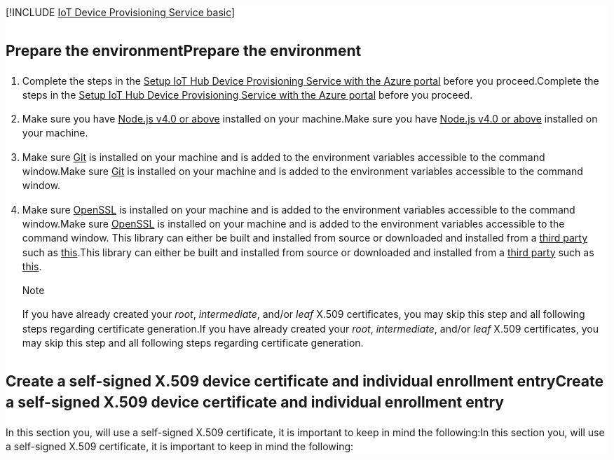 [!INCLUDE [IoT Device Provisioning Service basic](../../includes/iot-dps-basic.md)]

## <a name="prepare-the-environment"></a><span data-ttu-id="bb920-107">Prepare the environment</span><span class="sxs-lookup"><span data-stu-id="bb920-107">Prepare the environment</span></span> 

1. <span data-ttu-id="bb920-108">Complete the steps in the [Setup IoT Hub Device Provisioning Service with the Azure portal](./quick-setup-auto-provision.md) before you proceed.</span><span class="sxs-lookup"><span data-stu-id="bb920-108">Complete the steps in the [Setup IoT Hub Device Provisioning Service with the Azure portal](./quick-setup-auto-provision.md) before you proceed.</span></span>

2. <span data-ttu-id="bb920-109">Make sure you have [Node.js v4.0 or above](https://nodejs.org) installed on your machine.</span><span class="sxs-lookup"><span data-stu-id="bb920-109">Make sure you have [Node.js v4.0 or above](https://nodejs.org) installed on your machine.</span></span>

3. <span data-ttu-id="bb920-110">Make sure [Git](https://git-scm.com/download/) is installed on your machine and is added to the environment variables accessible to the command window.</span><span class="sxs-lookup"><span data-stu-id="bb920-110">Make sure [Git](https://git-scm.com/download/) is installed on your machine and is added to the environment variables accessible to the command window.</span></span> 

4. <span data-ttu-id="bb920-111">Make sure [OpenSSL](https://www.openssl.org/) is installed on your machine and is added to the environment variables accessible to the command window.</span><span class="sxs-lookup"><span data-stu-id="bb920-111">Make sure [OpenSSL](https://www.openssl.org/) is installed on your machine and is added to the environment variables accessible to the command window.</span></span> <span data-ttu-id="bb920-112">This library can either be built and installed from source or downloaded and installed from a [third party](https://wiki.openssl.org/index.php/Binaries) such as [this](https://sourceforge.net/projects/openssl/).</span><span class="sxs-lookup"><span data-stu-id="bb920-112">This library can either be built and installed from source or downloaded and installed from a [third party](https://wiki.openssl.org/index.php/Binaries) such as [this](https://sourceforge.net/projects/openssl/).</span></span> 

    > [!NOTE]
    > <span data-ttu-id="bb920-113">If you have already created your _root_, _intermediate_, and/or _leaf_ X.509 certificates, you may skip this step and all following steps regarding certificate generation.</span><span class="sxs-lookup"><span data-stu-id="bb920-113">If you have already created your _root_, _intermediate_, and/or _leaf_ X.509 certificates, you may skip this step and all following steps regarding certificate generation.</span></span>
    >

## <a name="create-a-self-signed-x509-device-certificate-and-individual-enrollment-entry"></a><span data-ttu-id="bb920-114">Create a self-signed X.509 device certificate and individual enrollment entry</span><span class="sxs-lookup"><span data-stu-id="bb920-114">Create a self-signed X.509 device certificate and individual enrollment entry</span></span>

<span data-ttu-id="bb920-115">In this section you, will use a self-signed X.509 certificate, it is important to keep in mind the following:</span><span class="sxs-lookup"><span data-stu-id="bb920-115">In this section you, will use a self-signed X.509 certificate, it is important to keep in mind the following:</span></span>
